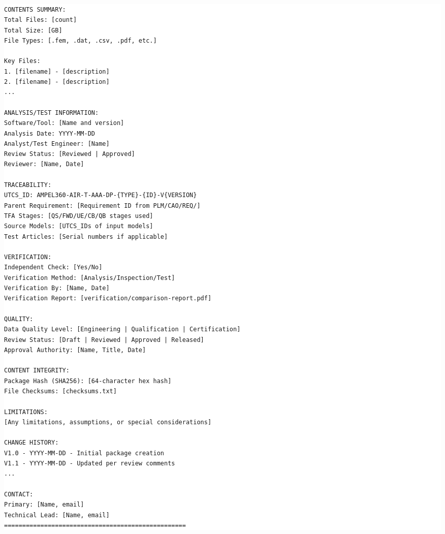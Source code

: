```
CONTENTS SUMMARY:
Total Files: [count]
Total Size: [GB]
File Types: [.fem, .dat, .csv, .pdf, etc.]

Key Files:
1. [filename] - [description]
2. [filename] - [description]
...

ANALYSIS/TEST INFORMATION:
Software/Tool: [Name and version]
Analysis Date: YYYY-MM-DD
Analyst/Test Engineer: [Name]
Review Status: [Reviewed | Approved]
Reviewer: [Name, Date]

TRACEABILITY:
UTCS_ID: AMPEL360-AIR-T-AAA-DP-{TYPE}-{ID}-V{VERSION}
Parent Requirement: [Requirement ID from PLM/CAO/REQ/]
TFA Stages: [QS/FWD/UE/CB/QB stages used]
Source Models: [UTCS_IDs of input models]
Test Articles: [Serial numbers if applicable]

VERIFICATION:
Independent Check: [Yes/No]
Verification Method: [Analysis/Inspection/Test]
Verification By: [Name, Date]
Verification Report: [verification/comparison-report.pdf]

QUALITY:
Data Quality Level: [Engineering | Qualification | Certification]
Review Status: [Draft | Reviewed | Approved | Released]
Approval Authority: [Name, Title, Date]

CONTENT INTEGRITY:
Package Hash (SHA256): [64-character hex hash]
File Checksums: [checksums.txt]

LIMITATIONS:
[Any limitations, assumptions, or special considerations]

CHANGE HISTORY:
V1.0 - YYYY-MM-DD - Initial package creation
V1.1 - YYYY-MM-DD - Updated per review comments
...

CONTACT:
Primary: [Name, email]
Technical Lead: [Name, email]
==================================================
```
